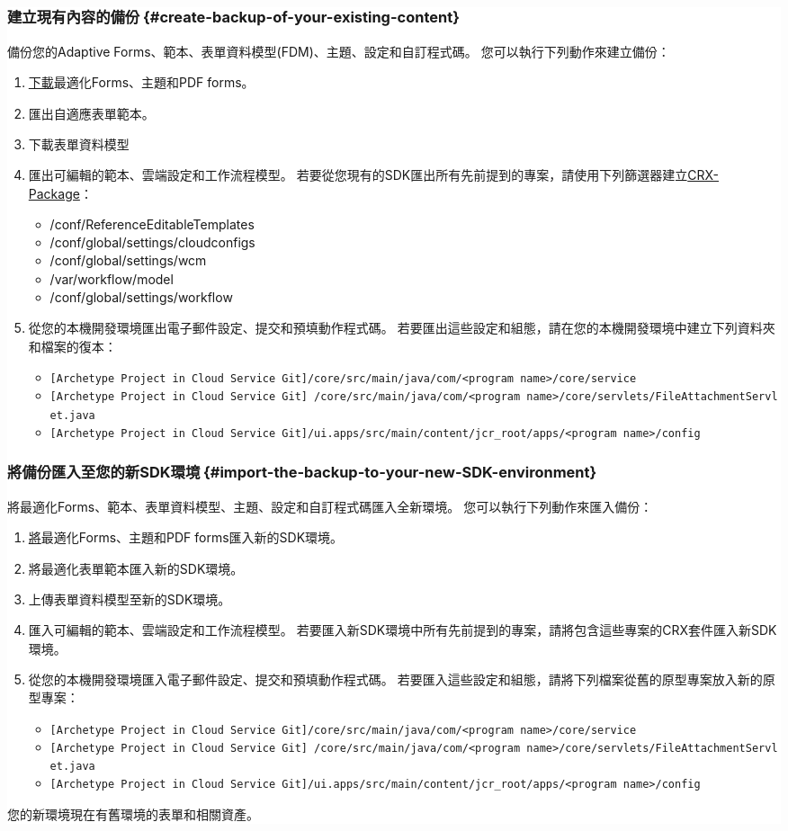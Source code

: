 ### 建立現有內容的備份 {#create-backup-of-your-existing-content}

備份您的Adaptive Forms、範本、表單資料模型(FDM)、主題、設定和自訂程式碼。 您可以執行下列動作來建立備份：

1. [下載](import-export-forms-templates.md#manage-forms-and-related-assets)最適化Forms、主題和PDF forms。
1. 匯出自適應表單範本。

1. 下載表單資料模型

1. 匯出可編輯的範本、雲端設定和工作流程模型。 若要從您現有的SDK匯出所有先前提到的專案，請使用下列篩選器建立[CRX-Package](https://experienceleague.adobe.com/docs/experience-manager-cloud-service/implementing/deploying/overview.html)：

   * /conf/ReferenceEditableTemplates
   * /conf/global/settings/cloudconfigs
   * /conf/global/settings/wcm
   * /var/workflow/model
   * /conf/global/settings/workflow
1. 從您的本機開發環境匯出電子郵件設定、提交和預填動作程式碼。 若要匯出這些設定和組態，請在您的本機開發環境中建立下列資料夾和檔案的復本：

   * `[Archetype Project in Cloud Service Git]/core/src/main/java/com/<program name>/core/service`
   * `[Archetype Project in Cloud Service Git] /core/src/main/java/com/<program name>/core/servlets/FileAttachmentServlet.java`
   * `[Archetype Project in Cloud Service Git]/ui.apps/src/main/content/jcr_root/apps/<program name>/config`

### 將備份匯入至您的新SDK環境 {#import-the-backup-to-your-new-SDK-environment}

將最適化Forms、範本、表單資料模型、主題、設定和自訂程式碼匯入全新環境。 您可以執行下列動作來匯入備份：

1. [將](import-export-forms-templates.md#manage-forms-and-related-assets)最適化Forms、主題和PDF forms匯入新的SDK環境。
1. 將最適化表單範本匯入新的SDK環境。

1. 上傳表單資料模型至新的SDK環境。

1. 匯入可編輯的範本、雲端設定和工作流程模型。 若要匯入新SDK環境中所有先前提到的專案，請將包含這些專案的CRX套件匯入新SDK環境。

1. 從您的本機開發環境匯入電子郵件設定、提交和預填動作程式碼。 若要匯入這些設定和組態，請將下列檔案從舊的原型專案放入新的原型專案：

   * `[Archetype Project in Cloud Service Git]/core/src/main/java/com/<program name>/core/service`
   * `[Archetype Project in Cloud Service Git] /core/src/main/java/com/<program name>/core/servlets/FileAttachmentServlet.java`
   * `[Archetype Project in Cloud Service Git]/ui.apps/src/main/content/jcr_root/apps/<program name>/config`

您的新環境現在有舊環境的表單和相關資產。
